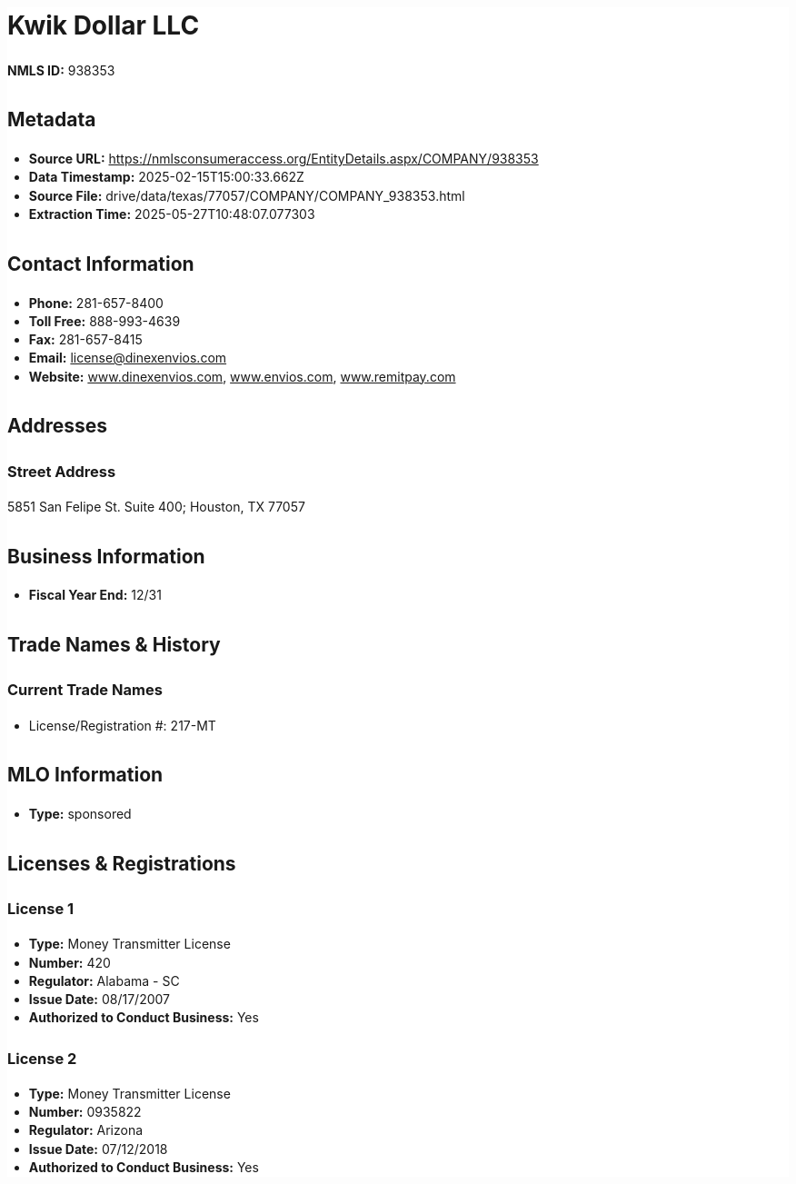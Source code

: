# Kwik Dollar LLC

**NMLS ID:** 938353

## Metadata
- **Source URL:** https://nmlsconsumeraccess.org/EntityDetails.aspx/COMPANY/938353
- **Data Timestamp:** 2025-02-15T15:00:33.662Z
- **Source File:** drive/data/texas/77057/COMPANY/COMPANY_938353.html
- **Extraction Time:** 2025-05-27T10:48:07.077303

## Contact Information
- **Phone:** 281-657-8400
- **Toll Free:** 888-993-4639
- **Fax:** 281-657-8415
- **Email:** license@dinexenvios.com
- **Website:** www.dinexenvios.com, www.envios.com, www.remitpay.com

## Addresses
### Street Address
5851 San Felipe St. Suite 400; Houston, TX 77057

## Business Information
- **Fiscal Year End:** 12/31

## Trade Names & History
### Current Trade Names
- License/Registration #: 217-MT

## MLO Information
- **Type:** sponsored

## Licenses & Registrations

### License 1
- **Type:** Money Transmitter License
- **Number:** 420
- **Regulator:** Alabama - SC
- **Issue Date:** 08/17/2007
- **Authorized to Conduct Business:** Yes

### License 2
- **Type:** Money Transmitter License
- **Number:** 0935822
- **Regulator:** Arizona
- **Issue Date:** 07/12/2018
- **Authorized to Conduct Business:** Yes
